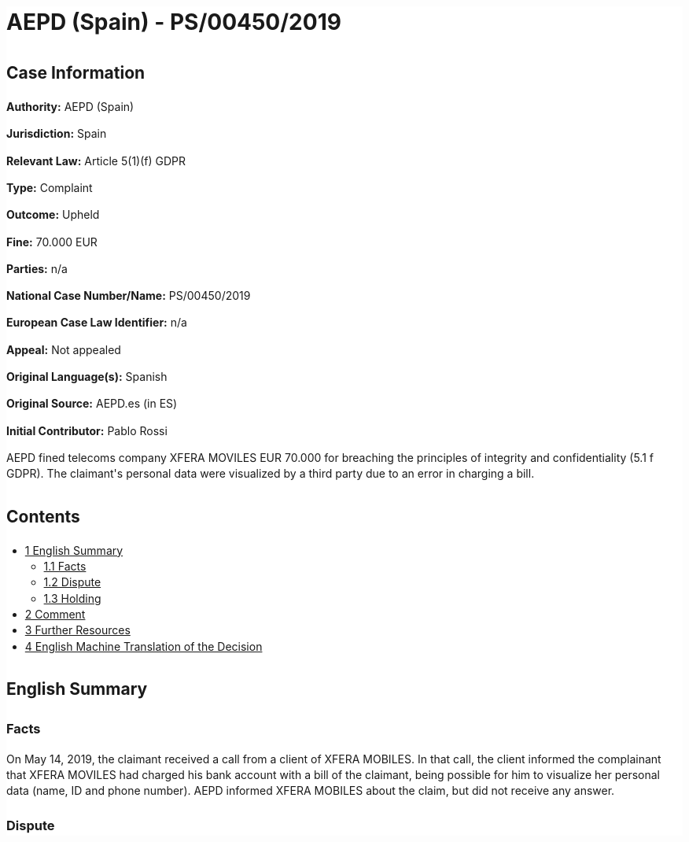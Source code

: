 # AEPD (Spain) - PS/00450/2019

## Case Information

**Authority:** AEPD (Spain)

**Jurisdiction:** Spain

**Relevant Law:** Article 5(1)(f) GDPR

**Type:** Complaint

**Outcome:** Upheld

**Fine:** 70.000 EUR

**Parties:** n/a

**National Case Number/Name:** PS/00450/2019

**European Case Law Identifier:** n/a

**Appeal:** Not appealed

**Original Language(s):** Spanish

**Original Source:** AEPD.es (in ES)

**Initial Contributor:** Pablo Rossi

AEPD fined telecoms company XFERA MOVILES EUR 70.000 for breaching the principles of integrity and confidentiality (5.1 f GDPR). The claimant's personal data were visualized by a third party due to an error in charging a bill.

## Contents

*   [1 English Summary](#English_Summary)
    *   [1.1 Facts](#Facts)
    *   [1.2 Dispute](#Dispute)
    *   [1.3 Holding](#Holding)
*   [2 Comment](#Comment)
*   [3 Further Resources](#Further_Resources)
*   [4 English Machine Translation of the Decision](#English_Machine_Translation_of_the_Decision)

## English Summary

### Facts

On May 14, 2019, the claimant received a call from a client of XFERA MOBILES. In that call, the client informed the complainant that XFERA MOVILES had charged his bank account with a bill of the claimant, being possible for him to visualize her personal data (name, ID and phone number). AEPD informed XFERA MOBILES about the claim, but did not receive any answer.

### Dispute
